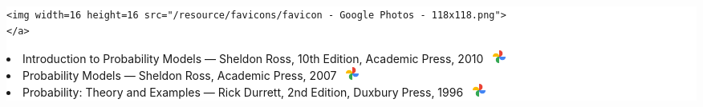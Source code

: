     <img width=16 height=16 src="/resource/favicons/favicon - Google Photos - 118x118.png">
    </a>
</li>
<li>
    Introduction to Probability Models 
    &mdash; 
    Sheldon Ross, 
    10th Edition, 
    Academic Press, 
    2010 
	&nbsp;
	<a href="/resource/photos/my book collections/KakaoTalk_Photo_2024-08-16-01-10-18 004.jpeg">
    <img width=16 height=16 src="/resource/favicons/favicon - Google Photos - 118x118.png">
    </a>
</li>
<li>
    Probability Models 
    &mdash; 
    Sheldon Ross, 
    Academic Press, 
    2007 
	&nbsp;
	<a href="/resource/photos/my book collections/KakaoTalk_Photo_2024-08-16-01-10-18 004.jpeg">
    <img width=16 height=16 src="/resource/favicons/favicon - Google Photos - 118x118.png">
    </a>
</li>
<li>
    Probability: Theory and Examples 
    &mdash; 
    Rick Durrett, 
    2nd Edition, 
    Duxbury Press, 
    1996 
	&nbsp;
	<a href="/resource/photos/my book collections/KakaoTalk_Photo_2024-08-16-01-10-18 004.jpeg">
    <img width=16 height=16 src="/resource/favicons/favicon - Google Photos - 118x118.png">
    </a>
